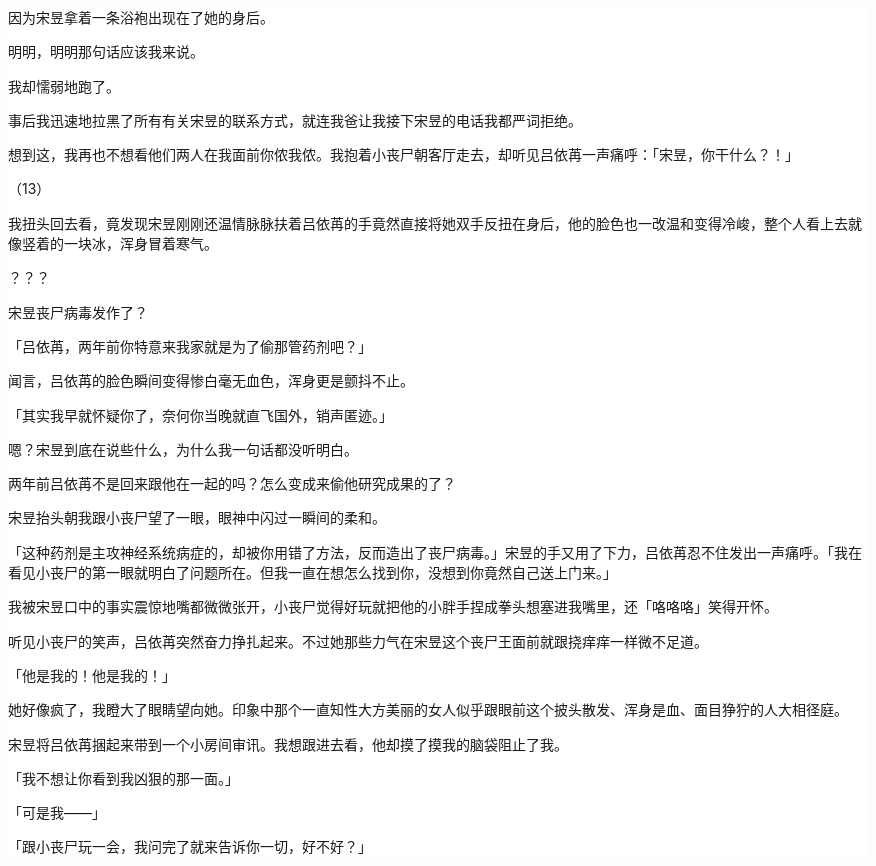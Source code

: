 
因为宋昱拿着一条浴袍出现在了她的身后。


明明，明明那句话应该我来说。


我却懦弱地跑了。


事后我迅速地拉黑了所有有关宋昱的联系方式，就连我爸让我接下宋昱的电话我都严词拒绝。


想到这，我再也不想看他们两人在我面前你侬我侬。我抱着小丧尸朝客厅走去，却听见吕依苒一声痛呼：「宋昱，你干什么？！」


（13）


我扭头回去看，竟发现宋昱刚刚还温情脉脉扶着吕依苒的手竟然直接将她双手反扭在身后，他的脸色也一改温和变得冷峻，整个人看上去就像竖着的一块冰，浑身冒着寒气。


？？？


宋昱丧尸病毒发作了？


「吕依苒，两年前你特意来我家就是为了偷那管药剂吧？」


闻言，吕依苒的脸色瞬间变得惨白毫无血色，浑身更是颤抖不止。


「其实我早就怀疑你了，奈何你当晚就直飞国外，销声匿迹。」


嗯？宋昱到底在说些什么，为什么我一句话都没听明白。


两年前吕依苒不是回来跟他在一起的吗？怎么变成来偷他研究成果的了？


宋昱抬头朝我跟小丧尸望了一眼，眼神中闪过一瞬间的柔和。


「这种药剂是主攻神经系统病症的，却被你用错了方法，反而造出了丧尸病毒。」宋昱的手又用了下力，吕依苒忍不住发出一声痛呼。「我在看见小丧尸的第一眼就明白了问题所在。但我一直在想怎么找到你，没想到你竟然自己送上门来。」


我被宋昱口中的事实震惊地嘴都微微张开，小丧尸觉得好玩就把他的小胖手捏成拳头想塞进我嘴里，还「咯咯咯」笑得开怀。


听见小丧尸的笑声，吕依苒突然奋力挣扎起来。不过她那些力气在宋昱这个丧尸王面前就跟挠痒痒一样微不足道。


「他是我的！他是我的！」


她好像疯了，我瞪大了眼睛望向她。印象中那个一直知性大方美丽的女人似乎跟眼前这个披头散发、浑身是血、面目狰狞的人大相径庭。


宋昱将吕依苒捆起来带到一个小房间审讯。我想跟进去看，他却摸了摸我的脑袋阻止了我。


「我不想让你看到我凶狠的那一面。」


「可是我——」


「跟小丧尸玩一会，我问完了就来告诉你一切，好不好？」
